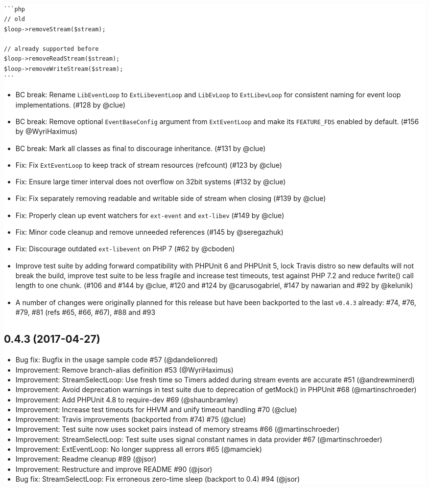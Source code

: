     ```php
    // old
    $loop->removeStream($stream);

    // already supported before
    $loop->removeReadStream($stream);
    $loop->removeWriteStream($stream);
    ```

*   BC break: Rename `LibEventLoop` to `ExtLibeventLoop` and `LibEvLoop` to `ExtLibevLoop`
    for consistent naming for event loop implementations.
    (#128 by @clue)

*   BC break: Remove optional `EventBaseConfig` argument from `ExtEventLoop`
    and make its `FEATURE_FDS` enabled by default.
    (#156 by @WyriHaximus)

*   BC break: Mark all classes as final to discourage inheritance.
    (#131 by @clue)

*   Fix: Fix `ExtEventLoop` to keep track of stream resources (refcount)
    (#123 by @clue)

*   Fix: Ensure large timer interval does not overflow on 32bit systems
    (#132 by @clue)

*   Fix: Fix separately removing readable and writable side of stream when closing
    (#139 by @clue)

*   Fix: Properly clean up event watchers for `ext-event` and `ext-libev`
    (#149 by @clue)

*   Fix: Minor code cleanup and remove unneeded references
    (#145 by @seregazhuk)

*   Fix: Discourage outdated `ext-libevent` on PHP 7
    (#62 by @cboden)

*   Improve test suite by adding forward compatibility with PHPUnit 6 and PHPUnit 5,
    lock Travis distro so new defaults will not break the build,
    improve test suite to be less fragile and increase test timeouts,
    test against PHP 7.2 and reduce fwrite() call length to one chunk.
    (#106 and #144 by @clue, #120 and #124 by @carusogabriel, #147 by nawarian and #92 by @kelunik)

*   A number of changes were originally planned for this release but have been backported
    to the last `v0.4.3` already: #74, #76, #79, #81 (refs #65, #66, #67), #88 and #93

## 0.4.3 (2017-04-27)

* Bug fix: Bugfix in the usage sample code #57 (@dandelionred) 
* Improvement: Remove branch-alias definition #53 (@WyriHaximus)
* Improvement: StreamSelectLoop: Use fresh time so Timers added during stream events are accurate #51 (@andrewminerd)
* Improvement: Avoid deprecation warnings in test suite due to deprecation of getMock() in PHPUnit #68 (@martinschroeder)
* Improvement: Add PHPUnit 4.8 to require-dev #69 (@shaunbramley)
* Improvement: Increase test timeouts for HHVM and unify timeout handling #70 (@clue)
* Improvement: Travis improvements (backported from #74) #75 (@clue)
* Improvement: Test suite now uses socket pairs instead of memory streams #66 (@martinschroeder)
* Improvement: StreamSelectLoop: Test suite uses signal constant names in data provider #67 (@martinschroeder)
* Improvement: ExtEventLoop: No longer suppress all errors #65 (@mamciek)
* Improvement: Readme cleanup #89 (@jsor)
* Improvement: Restructure and improve README #90 (@jsor)
* Bug fix: StreamSelectLoop: Fix erroneous zero-time sleep (backport to 0.4) #94 (@jsor)
